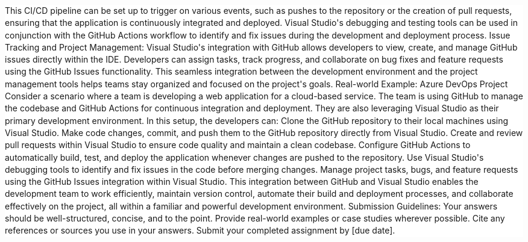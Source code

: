 This CI/CD pipeline can be set up to trigger on various events, such as pushes to the repository or the creation of pull requests, ensuring that the application is continuously integrated and deployed.
Visual Studio's debugging and testing tools can be used in conjunction with the GitHub Actions workflow to identify and fix issues during the development and deployment process.
Issue Tracking and Project Management:
Visual Studio's integration with GitHub allows developers to view, create, and manage GitHub issues directly within the IDE.
Developers can assign tasks, track progress, and collaborate on bug fixes and feature requests using the GitHub Issues functionality.
This seamless integration between the development environment and the project management tools helps teams stay organized and focused on the project's goals.
Real-world Example: Azure DevOps Project
Consider a scenario where a team is developing a web application for a cloud-based service. The team is using GitHub to manage the codebase and GitHub Actions for continuous integration and deployment. They are also leveraging Visual Studio as their primary development environment.
In this setup, the developers can:
Clone the GitHub repository to their local machines using Visual Studio.
Make code changes, commit, and push them to the GitHub repository directly from Visual Studio.
Create and review pull requests within Visual Studio to ensure code quality and maintain a clean codebase.
Configure GitHub Actions to automatically build, test, and deploy the application whenever changes are pushed to the repository.
Use Visual Studio's debugging tools to identify and fix issues in the code before merging changes.
Manage project tasks, bugs, and feature requests using the GitHub Issues integration within Visual Studio.
This integration between GitHub and Visual Studio enables the development team to work efficiently, maintain version control, automate their build and deployment processes, and collaborate effectively on the project, all within a familiar and powerful development environment.
Submission Guidelines:
Your answers should be well-structured, concise, and to the point.
Provide real-world examples or case studies wherever possible.
Cite any references or sources you use in your answers.
Submit your completed assignment by [due date].
